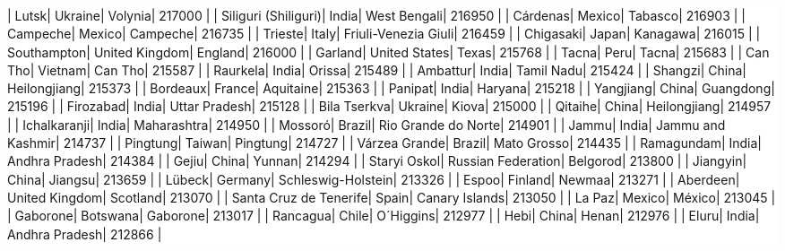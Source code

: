 | Lutsk| Ukraine| Volynia| 217000 |
| Siliguri (Shiliguri)| India| West Bengali| 216950 |
| Cárdenas| Mexico| Tabasco| 216903 |
| Campeche| Mexico| Campeche| 216735 |
| Trieste| Italy| Friuli-Venezia Giuli| 216459 |
| Chigasaki| Japan| Kanagawa| 216015 |
| Southampton| United Kingdom| England| 216000 |
| Garland| United States| Texas| 215768 |
| Tacna| Peru| Tacna| 215683 |
| Can Tho| Vietnam| Can Tho| 215587 |
| Raurkela| India| Orissa| 215489 |
| Ambattur| India| Tamil Nadu| 215424 |
| Shangzi| China| Heilongjiang| 215373 |
| Bordeaux| France| Aquitaine| 215363 |
| Panipat| India| Haryana| 215218 |
| Yangjiang| China| Guangdong| 215196 |
| Firozabad| India| Uttar Pradesh| 215128 |
| Bila Tserkva| Ukraine| Kiova| 215000 |
| Qitaihe| China| Heilongjiang| 214957 |
| Ichalkaranji| India| Maharashtra| 214950 |
| Mossoró| Brazil| Rio Grande do Norte| 214901 |
| Jammu| India| Jammu and Kashmir| 214737 |
| Pingtung| Taiwan| Pingtung| 214727 |
| Várzea Grande| Brazil| Mato Grosso| 214435 |
| Ramagundam| India| Andhra Pradesh| 214384 |
| Gejiu| China| Yunnan| 214294 |
| Staryi Oskol| Russian Federation| Belgorod| 213800 |
| Jiangyin| China| Jiangsu| 213659 |
| Lübeck| Germany| Schleswig-Holstein| 213326 |
| Espoo| Finland| Newmaa| 213271 |
| Aberdeen| United Kingdom| Scotland| 213070 |
| Santa Cruz de Tenerife| Spain| Canary Islands| 213050 |
| La Paz| Mexico| México| 213045 |
| Gaborone| Botswana| Gaborone| 213017 |
| Rancagua| Chile| O´Higgins| 212977 |
| Hebi| China| Henan| 212976 |
| Eluru| India| Andhra Pradesh| 212866 |